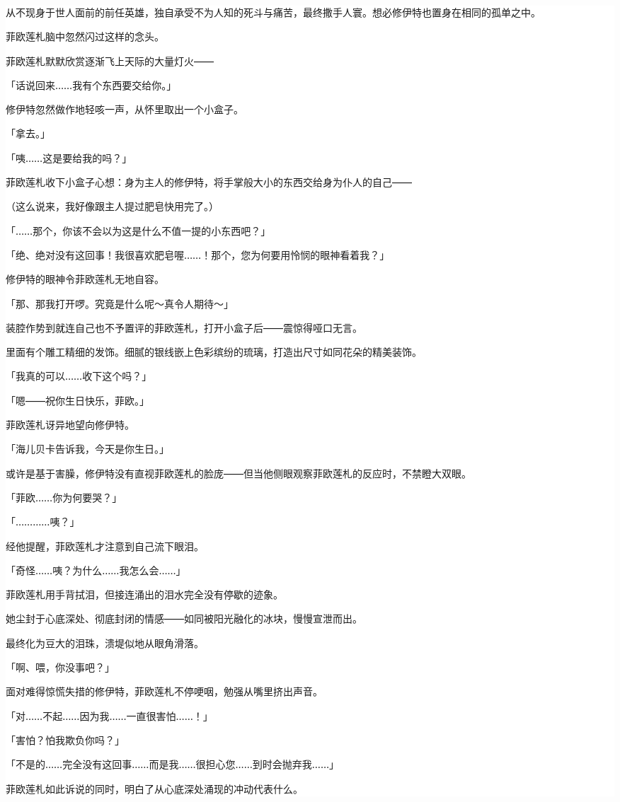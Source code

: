 从不现身于世人面前的前任英雄，独自承受不为人知的死斗与痛苦，最终撒手人寰。想必修伊特也置身在相同的孤单之中。

菲欧莲札脑中忽然闪过这样的念头。

菲欧莲札默默欣赏逐渐飞上天际的大量灯火——

「话说回来……我有个东西要交给你。」

修伊特忽然做作地轻咳一声，从怀里取出一个小盒子。

「拿去。」

「咦……这是要给我的吗？」

菲欧莲札收下小盒子心想：身为主人的修伊特，将手掌般大小的东西交给身为仆人的自己——

（这么说来，我好像跟主人提过肥皂快用完了。）

「……那个，你该不会以为这是什么不值一提的小东西吧？」

「绝、绝对没有这回事！我很喜欢肥皂喔……！那个，您为何要用怜悯的眼神看着我？」

修伊特的眼神令菲欧莲札无地自容。

「那、那我打开啰。究竟是什么呢～真令人期待～」

装腔作势到就连自己也不予置评的菲欧莲札，打开小盒子后——震惊得哑口无言。

里面有个雕工精细的发饰。细腻的银线嵌上色彩缤纷的琉璃，打造出尺寸如同花朵的精美装饰。

「我真的可以……收下这个吗？」

「嗯——祝你生日快乐，菲欧。」

菲欧莲札讶异地望向修伊特。

「海儿贝卡告诉我，今天是你生日。」

或许是基于害臊，修伊特没有直视菲欧莲札的脸庞——但当他侧眼观察菲欧莲札的反应时，不禁瞪大双眼。

「菲欧……你为何要哭？」

「…………咦？」

经他提醒，菲欧莲札才注意到自己流下眼泪。

「奇怪……咦？为什么……我怎么会……」

菲欧莲札用手背拭泪，但接连涌出的泪水完全没有停歇的迹象。

她尘封于心底深处、彻底封闭的情感——如同被阳光融化的冰块，慢慢宣泄而出。

最终化为豆大的泪珠，溃堤似地从眼角滑落。

「啊、喂，你没事吧？」

面对难得惊慌失措的修伊特，菲欧莲札不停哽咽，勉强从嘴里挤出声音。

「对……不起……因为我……一直很害怕……！」

「害怕？怕我欺负你吗？」

「不是的……完全没有这回事……而是我……很担心您……到时会抛弃我……」

菲欧莲札如此诉说的同时，明白了从心底深处涌现的冲动代表什么。
